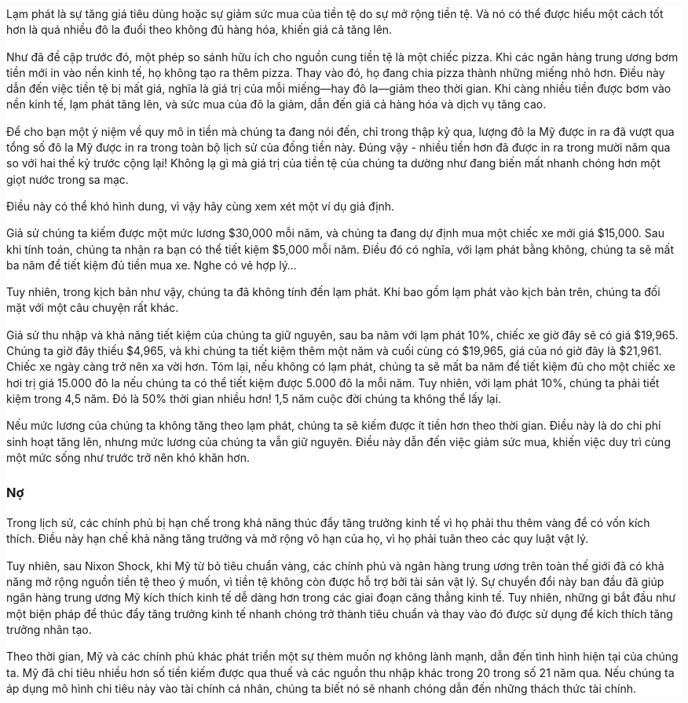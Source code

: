 Lạm phát là sự tăng giá tiêu dùng hoặc sự giảm sức mua của tiền tệ do sự mở rộng tiền tệ. Và nó có thể được hiểu một cách tốt hơn là quá nhiều đô la đuổi theo không đủ hàng hóa, khiến giá cả tăng lên.

Như đã đề cập trước đó, một phép so sánh hữu ích cho nguồn cung tiền tệ là một chiếc pizza. Khi các ngân hàng trung ương bơm tiền mới in vào nền kinh tế, họ không tạo ra thêm pizza. Thay vào đó, họ đang chia pizza thành những miếng nhỏ hơn. Điều này dẫn đến việc tiền tệ bị mất giá, nghĩa là giá trị của mỗi miếng—hay đô la—giảm theo thời gian. Khi càng nhiều tiền được bơm vào nền kinh tế, lạm phát tăng lên, và sức mua của đô la giảm, dẫn đến giá cả hàng hóa và dịch vụ tăng cao.

Để cho bạn một ý niệm về quy mô in tiền mà chúng ta đang nói đến, chỉ trong thập kỷ qua, lượng đô la Mỹ được in ra đã vượt qua tổng số đô la Mỹ được in ra trong toàn bộ lịch sử của đồng tiền này. Đúng vậy - nhiều tiền hơn đã được in ra trong mười năm qua so với hai thế kỷ trước cộng lại! Không lạ gì mà giá trị của tiền tệ của chúng ta dường như đang biến mất nhanh chóng hơn một giọt nước trong sa mạc.

Điều này có thể khó hình dung, vì vậy hãy cùng xem xét một ví dụ giả định.

Giả sử chúng ta kiếm được một mức lương \$30,000 mỗi năm, và chúng ta đang dự định mua một chiếc xe mới giá \$15,000. Sau khi tính toán, chúng ta nhận ra bạn có thể tiết kiệm \$5,000 mỗi năm. Điều đó có nghĩa, với lạm phát bằng không, chúng ta sẽ mất ba năm để tiết kiệm đủ tiền mua xe. Nghe có vẻ hợp lý…

Tuy nhiên, trong kịch bản như vậy, chúng ta đã không tính đến lạm phát. Khi bao gồm lạm phát vào kịch bản trên, chúng ta đối mặt với một câu chuyện rất khác.

Giả sử thu nhập và khả năng tiết kiệm của chúng ta giữ nguyên, sau ba năm với lạm phát 10%, chiếc xe giờ đây sẽ có giá \$19,965. Chúng ta giờ đây thiếu \$4,965, và khi chúng ta tiết kiệm thêm một năm và cuối cùng có \$19,965, giá của nó giờ đây là \$21,961. Chiếc xe ngày càng trở nên xa vời hơn.
Tóm lại, nếu không có lạm phát, chúng ta sẽ mất ba năm để tiết kiệm đủ cho một chiếc xe hơi trị giá 15.000 đô la nếu chúng ta có thể tiết kiệm được 5.000 đô la mỗi năm. Tuy nhiên, với lạm phát 10%, chúng ta phải tiết kiệm trong 4,5 năm. Đó là 50% thời gian nhiều hơn! 1,5 năm cuộc đời chúng ta không thể lấy lại.

Nếu mức lương của chúng ta không tăng theo lạm phát, chúng ta sẽ kiếm được ít tiền hơn theo thời gian. Điều này là do chi phí sinh hoạt tăng lên, nhưng mức lương của chúng ta vẫn giữ nguyên. Điều này dẫn đến việc giảm sức mua, khiến việc duy trì cùng một mức sống như trước trở nên khó khăn hơn.

### Nợ

Trong lịch sử, các chính phủ bị hạn chế trong khả năng thúc đẩy tăng trưởng kinh tế vì họ phải thu thêm vàng để có vốn kích thích. Điều này hạn chế khả năng tăng trưởng và mở rộng vô hạn của họ, vì họ phải tuân theo các quy luật vật lý.

Tuy nhiên, sau Nixon Shock, khi Mỹ từ bỏ tiêu chuẩn vàng, các chính phủ và ngân hàng trung ương trên toàn thế giới đã có khả năng mở rộng nguồn tiền tệ theo ý muốn, vì tiền tệ không còn được hỗ trợ bởi tài sản vật lý. Sự chuyển đổi này ban đầu đã giúp ngân hàng trung ương Mỹ kích thích kinh tế dễ dàng hơn trong các giai đoạn căng thẳng kinh tế. Tuy nhiên, những gì bắt đầu như một biện pháp để thúc đẩy tăng trưởng kinh tế nhanh chóng trở thành tiêu chuẩn và thay vào đó được sử dụng để kích thích tăng trưởng nhân tạo.

Theo thời gian, Mỹ và các chính phủ khác phát triển một sự thèm muốn nợ không lành mạnh, dẫn đến tình hình hiện tại của chúng ta. Mỹ đã chi tiêu nhiều hơn số tiền kiếm được qua thuế và các nguồn thu nhập khác trong 20 trong số 21 năm qua. Nếu chúng ta áp dụng mô hình chi tiêu này vào tài chính cá nhân, chúng ta biết nó sẽ nhanh chóng dẫn đến những thách thức tài chính.
